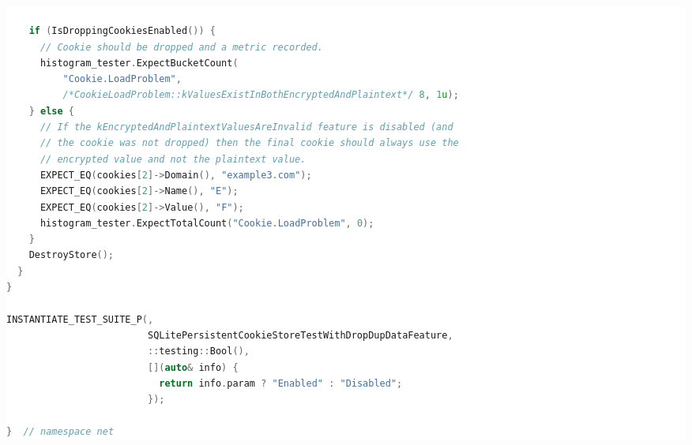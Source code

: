 ```cpp

    if (IsDroppingCookiesEnabled()) {
      // Cookie should be dropped and a metric recorded.
      histogram_tester.ExpectBucketCount(
          "Cookie.LoadProblem",
          /*CookieLoadProblem::kValuesExistInBothEncryptedAndPlaintext*/ 8, 1u);
    } else {
      // If the kEncryptedAndPlaintextValuesAreInvalid feature is disabled (and
      // the cookie was not dropped) then the final cookie should always use the
      // encrypted value and not the plaintext value.
      EXPECT_EQ(cookies[2]->Domain(), "example3.com");
      EXPECT_EQ(cookies[2]->Name(), "E");
      EXPECT_EQ(cookies[2]->Value(), "F");
      histogram_tester.ExpectTotalCount("Cookie.LoadProblem", 0);
    }
    DestroyStore();
  }
}

INSTANTIATE_TEST_SUITE_P(,
                         SQLitePersistentCookieStoreTestWithDropDupDataFeature,
                         ::testing::Bool(),
                         [](auto& info) {
                           return info.param ? "Enabled" : "Disabled";
                         });

}  // namespace net
```